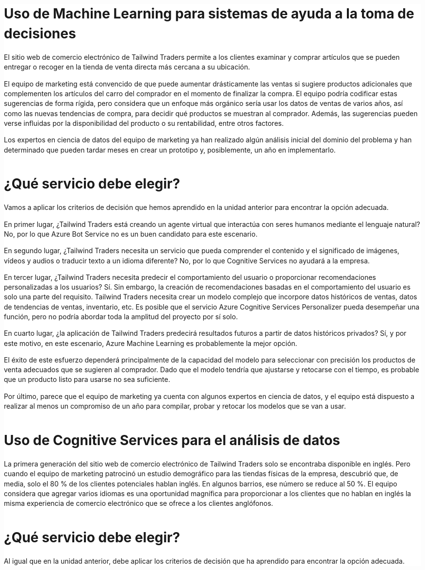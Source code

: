 # Uso de Machine Learning para sistemas de ayuda a la toma de decisiones

El sitio web de comercio electrónico de Tailwind Traders permite a los clientes examinar y comprar artículos que se pueden entregar o recoger en la tienda de venta directa más cercana a su ubicación.

El equipo de marketing está convencido de que puede aumentar drásticamente las ventas si sugiere productos adicionales que complementen los artículos del carro del comprador en el momento de finalizar la compra. El equipo podría codificar estas sugerencias de forma rígida, pero considera que un enfoque más orgánico sería usar los datos de ventas de varios años, así como las nuevas tendencias de compra, para decidir qué productos se muestran al comprador. Además, las sugerencias pueden verse influidas por la disponibilidad del producto o su rentabilidad, entre otros factores.

Los expertos en ciencia de datos del equipo de marketing ya han realizado algún análisis inicial del dominio del problema y han determinado que pueden tardar meses en crear un prototipo y, posiblemente, un año en implementarlo.

# ¿Qué servicio debe elegir?

Vamos a aplicar los criterios de decisión que hemos aprendido en la unidad anterior para encontrar la opción adecuada.

En primer lugar, ¿Tailwind Traders está creando un agente virtual que interactúa con seres humanos mediante el lenguaje natural? No, por lo que Azure Bot Service no es un buen candidato para este escenario.

En segundo lugar, ¿Tailwind Traders necesita un servicio que pueda comprender el contenido y el significado de imágenes, vídeos y audios o traducir texto a un idioma diferente? No, por lo que Cognitive Services no ayudará a la empresa.

En tercer lugar, ¿Tailwind Traders necesita predecir el comportamiento del usuario o proporcionar recomendaciones personalizadas a los usuarios? Sí. Sin embargo, la creación de recomendaciones basadas en el comportamiento del usuario es solo una parte del requisito. Tailwind Traders necesita crear un modelo complejo que incorpore datos históricos de ventas, datos de tendencias de ventas, inventario, etc. Es posible que el servicio Azure Cognitive Services Personalizer pueda desempeñar una función, pero no podría abordar toda la amplitud del proyecto por sí solo.

En cuarto lugar, ¿la aplicación de Tailwind Traders predecirá resultados futuros a partir de datos históricos privados? Sí, y por este motivo, en este escenario, Azure Machine Learning es probablemente la mejor opción.

El éxito de este esfuerzo dependerá principalmente de la capacidad del modelo para seleccionar con precisión los productos de venta adecuados que se sugieren al comprador. Dado que el modelo tendría que ajustarse y retocarse con el tiempo, es probable que un producto listo para usarse no sea suficiente.

Por último, parece que el equipo de marketing ya cuenta con algunos expertos en ciencia de datos, y el equipo está dispuesto a realizar al menos un compromiso de un año para compilar, probar y retocar los modelos que se van a usar.

# Uso de Cognitive Services para el análisis de datos 
La primera generación del sitio web de comercio electrónico de Tailwind Traders solo se encontraba disponible en inglés. Pero cuando el equipo de marketing patrocinó un estudio demográfico para las tiendas físicas de la empresa, descubrió que, de media, solo el 80 % de los clientes potenciales hablan inglés. En algunos barrios, ese número se reduce al 50 %. El equipo considera que agregar varios idiomas es una oportunidad magnífica para proporcionar a los clientes que no hablan en inglés la misma experiencia de comercio electrónico que se ofrece a los clientes anglófonos.
# ¿Qué servicio debe elegir?
Al igual que en la unidad anterior, debe aplicar los criterios de decisión que ha aprendido para encontrar la opción adecuada.
